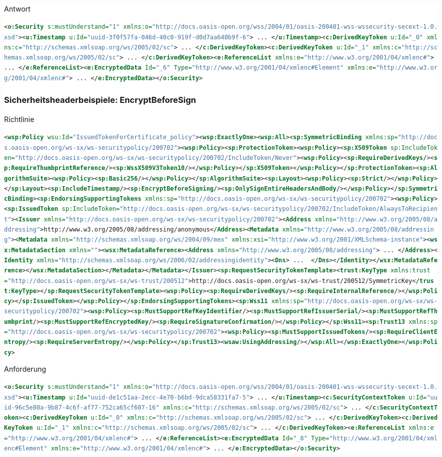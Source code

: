  Antwort  
  
```xml  
<o:Security s:mustUnderstand="1" xmlns:o="http://docs.oasis-open.org/wss/2004/01/oasis-200401-wss-wssecurity-secext-1.0.xsd"><u:Timestamp u:Id="uuid-3f0f57fa-046d-40c0-919f-d0d7aa640b9f-6"> ... </u:Timestamp><c:DerivedKeyToken u:Id="_0" xmlns:c="http://schemas.xmlsoap.org/ws/2005/02/sc"> ... </c:DerivedKeyToken><c:DerivedKeyToken u:Id="_1" xmlns:c="http://schemas.xmlsoap.org/ws/2005/02/sc"> ... </c:DerivedKeyToken><e:ReferenceList xmlns:e="http://www.w3.org/2001/04/xmlenc#"> ... </e:ReferenceList><e:EncryptedData Id="_6" Type="http://www.w3.org/2001/04/xmlenc#Element" xmlns:e="http://www.w3.org/2001/04/xmlenc#"> ... </e:EncryptedData></o:Security>  
```  
  
### <a name="security-header-examples-encryptbeforesign"></a>Sicherheitsheaderbeispiele: EncryptBeforeSign  
 Richtlinie  
  
```xml  
<wsp:Policy wsu:Id="IssuedTokenForCertificate_policy"><wsp:ExactlyOne><wsp:All><sp:SymmetricBinding xmlns:sp="http://docs.oasis-open.org/ws-sx/ws-securitypolicy/200702"><wsp:Policy><sp:ProtectionToken><wsp:Policy><sp:X509Token sp:IncludeToken="http://docs.oasis-open.org/ws-sx/ws-securitypolicy/200702/IncludeToken/Never"><wsp:Policy><sp:RequireDerivedKeys/><sp:RequireThumbprintReference/><sp:WssX509V3Token10/></wsp:Policy></sp:X509Token></wsp:Policy></sp:ProtectionToken><sp:AlgorithmSuite><wsp:Policy><sp:Basic256/></wsp:Policy></sp:AlgorithmSuite><sp:Layout><wsp:Policy><sp:Strict/></wsp:Policy></sp:Layout><sp:IncludeTimestamp/><sp:EncryptBeforeSigning/><sp:OnlySignEntireHeadersAndBody/></wsp:Policy></sp:SymmetricBinding><sp:EndorsingSupportingTokens xmlns:sp="http://docs.oasis-open.org/ws-sx/ws-securitypolicy/200702"><wsp:Policy><sp:IssuedToken sp:IncludeToken="http://docs.oasis-open.org/ws-sx/ws-securitypolicy/200702/IncludeToken/AlwaysToRecipient"><Issuer xmlns="http://docs.oasis-open.org/ws-sx/ws-securitypolicy/200702"><Address xmlns="http://www.w3.org/2005/08/addressing">http://www.w3.org/2005/08/addressing/anonymous</Address><Metadata xmlns="http://www.w3.org/2005/08/addressing"><Metadata xmlns="http://schemas.xmlsoap.org/ws/2004/09/mex" xmlns:xsi="http://www.w3.org/2001/XMLSchema-instance"><wsx:MetadataSection xmlns=""><wsx:MetadataReference><Address xmlns="http://www.w3.org/2005/08/addressing"> ... </Address><Identity xmlns="http://schemas.xmlsoap.org/ws/2006/02/addressingidentity"><Dns> ...  </Dns></Identity></wsx:MetadataReference></wsx:MetadataSection></Metadata></Metadata></Issuer><sp:RequestSecurityTokenTemplate><trust:KeyType xmlns:trust="http://docs.oasis-open.org/ws-sx/ws-trust/200512">http://docs.oasis-open.org/ws-sx/ws-trust/200512/SymmetricKey</trust:KeyType></sp:RequestSecurityTokenTemplate><wsp:Policy><sp:RequireDerivedKeys/><sp:RequireInternalReference/></wsp:Policy></sp:IssuedToken></wsp:Policy></sp:EndorsingSupportingTokens><sp:Wss11 xmlns:sp="http://docs.oasis-open.org/ws-sx/ws-securitypolicy/200702"><wsp:Policy><sp:MustSupportRefKeyIdentifier/><sp:MustSupportRefIssuerSerial/><sp:MustSupportRefThumbprint/><sp:MustSupportRefEncryptedKey/><sp:RequireSignatureConfirmation/></wsp:Policy></sp:Wss11><sp:Trust13 xmlns:sp="http://docs.oasis-open.org/ws-sx/ws-securitypolicy/200702"><wsp:Policy><sp:MustSupportIssuedTokens/><sp:RequireClientEntropy/><sp:RequireServerEntropy/></wsp:Policy></sp:Trust13><wsaw:UsingAddressing/></wsp:All></wsp:ExactlyOne></wsp:Policy>  
```  
  
 Anforderung  
  
```xml  
<o:Security s:mustUnderstand="1" xmlns:o="http://docs.oasis-open.org/wss/2004/01/oasis-200401-wss-wssecurity-secext-1.0.xsd"><u:Timestamp u:Id="uuid-de1c51aa-2ecc-4e70-b6bd-9dca58331fa7-5"> ... </u:Timestamp><c:SecurityContextToken u:Id="uuid-96c5e80a-9b87-4c6f-af77-752ca65cf607-16" xmlns:c="http://schemas.xmlsoap.org/ws/2005/02/sc"> ... </c:SecurityContextToken><c:DerivedKeyToken u:Id="_0" xmlns:c="http://schemas.xmlsoap.org/ws/2005/02/sc"> ... </c:DerivedKeyToken><c:DerivedKeyToken u:Id="_1" xmlns:c="http://schemas.xmlsoap.org/ws/2005/02/sc"> ... </c:DerivedKeyToken><e:ReferenceList xmlns:e="http://www.w3.org/2001/04/xmlenc#"> ... </e:ReferenceList><e:EncryptedData Id="_8" Type="http://www.w3.org/2001/04/xmlenc#Element" xmlns:e="http://www.w3.org/2001/04/xmlenc#"> ... </e:EncryptedData></o:Security>  
```  
  